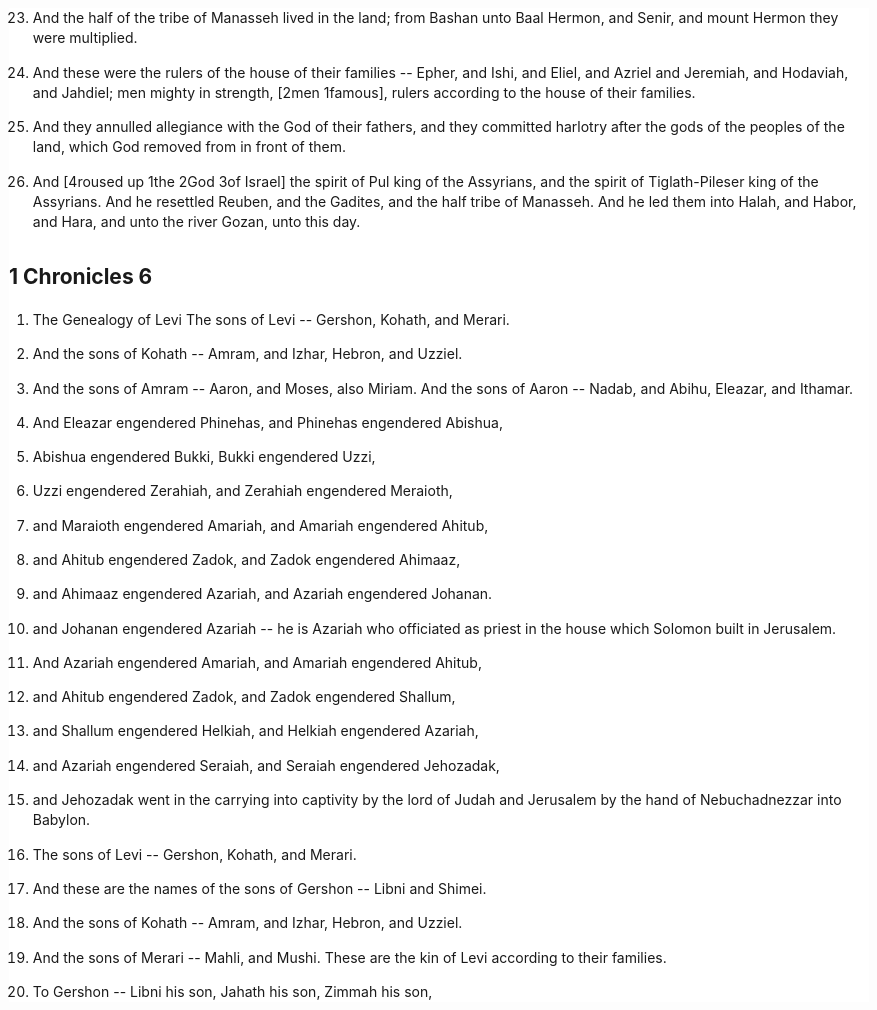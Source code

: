23. And the half of the tribe of Manasseh lived in the land; from Bashan unto Baal Hermon, and Senir, and mount Hermon they were multiplied.

24. And these were the rulers of the house of their families -- Epher, and Ishi, and Eliel, and Azriel and Jeremiah, and Hodaviah, and Jahdiel; men mighty in strength, [2men 1famous], rulers according to the house of their families.

25. And they annulled allegiance with the God  of their fathers, and they committed harlotry after the gods of the peoples of the land, which God removed from in front of them.

26. And [4roused up 1the 2God 3of Israel] the spirit of Pul king of the Assyrians, and the spirit of Tiglath-Pileser king of the Assyrians. And he resettled  Reuben, and the Gadites, and the half tribe of Manasseh. And he led them into Halah, and Habor, and Hara, and unto the river Gozan, unto  this day.  

## 1 Chronicles 6

1.  The Genealogy of Levi The sons of Levi -- Gershon, Kohath, and Merari.

2. And the sons of Kohath -- Amram, and Izhar, Hebron, and Uzziel.

3. And the sons of Amram -- Aaron, and Moses, also Miriam. And the sons of Aaron -- Nadab, and Abihu, Eleazar, and Ithamar.

4. And Eleazar engendered  Phinehas, and Phinehas engendered  Abishua,

5. Abishua engendered  Bukki, Bukki engendered  Uzzi,

6. Uzzi engendered  Zerahiah, and Zerahiah engendered  Meraioth,

7. and Maraioth engendered  Amariah, and Amariah engendered  Ahitub,

8. and Ahitub engendered  Zadok, and Zadok engendered  Ahimaaz,

9. and Ahimaaz engendered  Azariah, and Azariah engendered  Johanan.

10. and Johanan engendered  Azariah -- he is Azariah who officiated as priest in the house which Solomon built in Jerusalem.

11. And Azariah engendered  Amariah, and Amariah engendered  Ahitub,

12. and Ahitub engendered  Zadok, and Zadok engendered  Shallum,

13. and Shallum engendered  Helkiah, and Helkiah engendered  Azariah,

14. and Azariah engendered  Seraiah, and Seraiah engendered  Jehozadak,

15. and Jehozadak went in the carrying into captivity by the lord  of Judah and  Jerusalem by the hand of Nebuchadnezzar into Babylon.

16. The sons of Levi -- Gershon, Kohath, and Merari.

17. And these are the names of the sons of Gershon -- Libni and Shimei.

18. And the sons of Kohath -- Amram, and Izhar, Hebron, and Uzziel.

19. And the sons of Merari -- Mahli, and Mushi. These are the kin of Levi according to their families.

20. To Gershon -- Libni his son, Jahath his son, Zimmah his son,
